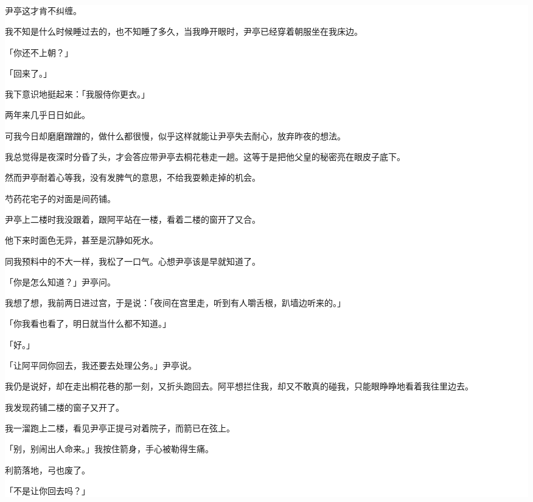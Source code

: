
尹亭这才肯不纠缠。


我不知是什么时候睡过去的，也不知睡了多久，当我睁开眼时，尹亭已经穿着朝服坐在我床边。


「你还不上朝？」


「回来了。」


我下意识地挺起来：「我服侍你更衣。」


两年来几乎日日如此。


可我今日却磨磨蹭蹭的，做什么都很慢，似乎这样就能让尹亭失去耐心，放弃昨夜的想法。


我总觉得是夜深时分昏了头，才会答应带尹亭去桐花巷走一趟。这等于是把他父皇的秘密亮在眼皮子底下。


然而尹亭耐着心等我，没有发脾气的意思，不给我耍赖走掉的机会。


芍药花宅子的对面是间药铺。


尹亭上二楼时我没跟着，跟阿平站在一楼，看着二楼的窗开了又合。


他下来时面色无异，甚至是沉静如死水。


同我预料中的不大一样，我松了一口气。心想尹亭该是早就知道了。


「你是怎么知道？」尹亭问。


我想了想，我前两日进过宫，于是说：「夜间在宫里走，听到有人嚼舌根，趴墙边听来的。」


「你我看也看了，明日就当什么都不知道。」


「好。」


「让阿平同你回去，我还要去处理公务。」尹亭说。


我仍是说好，却在走出桐花巷的那一刻，又折头跑回去。阿平想拦住我，却又不敢真的碰我，只能眼睁睁地看着我往里边去。


我发现药铺二楼的窗子又开了。


我一溜跑上二楼，看见尹亭正提弓对着院子，而箭已在弦上。


「别，别闹出人命来。」我按住箭身，手心被勒得生痛。


利箭落地，弓也废了。


「不是让你回去吗？」

